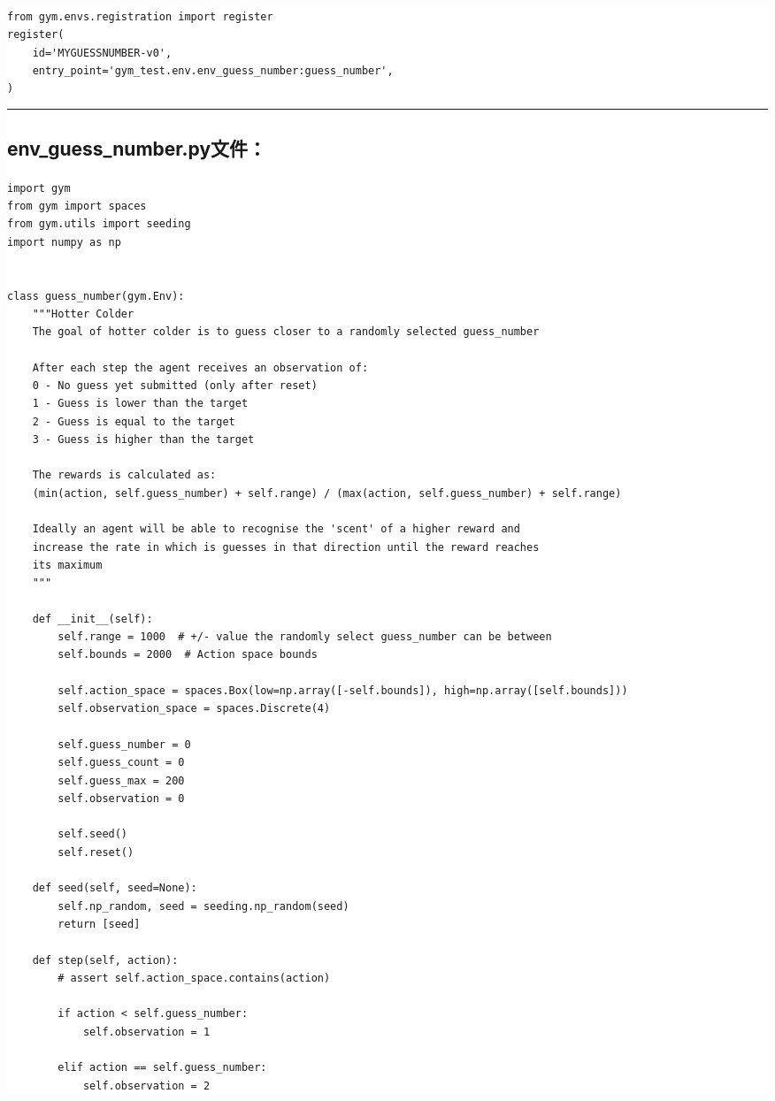 ```
from gym.envs.registration import register
register(
    id='MYGUESSNUMBER-v0',
    entry_point='gym_test.env.env_guess_number:guess_number',
)
```

-------------------
env_guess_number.py文件：
-------------------

```
import gym
from gym import spaces
from gym.utils import seeding
import numpy as np


class guess_number(gym.Env):
    """Hotter Colder
    The goal of hotter colder is to guess closer to a randomly selected guess_number

    After each step the agent receives an observation of:
    0 - No guess yet submitted (only after reset)
    1 - Guess is lower than the target
    2 - Guess is equal to the target
    3 - Guess is higher than the target

    The rewards is calculated as:
    (min(action, self.guess_number) + self.range) / (max(action, self.guess_number) + self.range)

    Ideally an agent will be able to recognise the 'scent' of a higher reward and
    increase the rate in which is guesses in that direction until the reward reaches
    its maximum
    """

    def __init__(self):
        self.range = 1000  # +/- value the randomly select guess_number can be between
        self.bounds = 2000  # Action space bounds

        self.action_space = spaces.Box(low=np.array([-self.bounds]), high=np.array([self.bounds]))
        self.observation_space = spaces.Discrete(4)

        self.guess_number = 0
        self.guess_count = 0
        self.guess_max = 200
        self.observation = 0

        self.seed()
        self.reset()

    def seed(self, seed=None):
        self.np_random, seed = seeding.np_random(seed)
        return [seed]

    def step(self, action):
        # assert self.action_space.contains(action)

        if action < self.guess_number:
            self.observation = 1

        elif action == self.guess_number:
            self.observation = 2

```